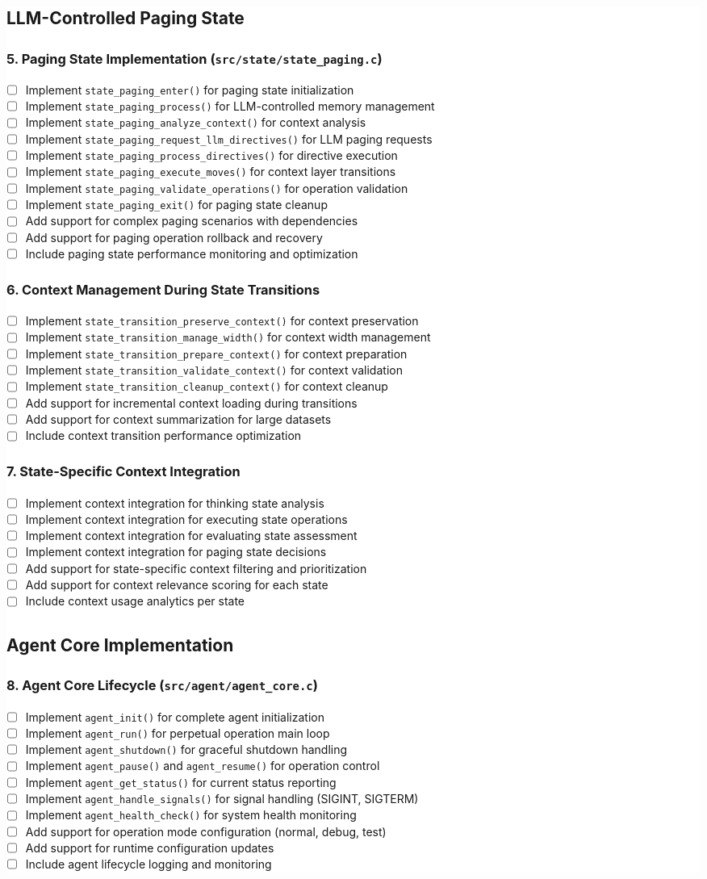 ## LLM-Controlled Paging State

### 5. Paging State Implementation (`src/state/state_paging.c`)
- [ ] Implement `state_paging_enter()` for paging state initialization
- [ ] Implement `state_paging_process()` for LLM-controlled memory management
- [ ] Implement `state_paging_analyze_context()` for context analysis
- [ ] Implement `state_paging_request_llm_directives()` for LLM paging requests
- [ ] Implement `state_paging_process_directives()` for directive execution
- [ ] Implement `state_paging_execute_moves()` for context layer transitions
- [ ] Implement `state_paging_validate_operations()` for operation validation
- [ ] Implement `state_paging_exit()` for paging state cleanup
- [ ] Add support for complex paging scenarios with dependencies
- [ ] Add support for paging operation rollback and recovery
- [ ] Include paging state performance monitoring and optimization

### 6. Context Management During State Transitions
- [ ] Implement `state_transition_preserve_context()` for context preservation
- [ ] Implement `state_transition_manage_width()` for context width management
- [ ] Implement `state_transition_prepare_context()` for context preparation
- [ ] Implement `state_transition_validate_context()` for context validation
- [ ] Implement `state_transition_cleanup_context()` for context cleanup
- [ ] Add support for incremental context loading during transitions
- [ ] Add support for context summarization for large datasets
- [ ] Include context transition performance optimization

### 7. State-Specific Context Integration
- [ ] Implement context integration for thinking state analysis
- [ ] Implement context integration for executing state operations
- [ ] Implement context integration for evaluating state assessment
- [ ] Implement context integration for paging state decisions
- [ ] Add support for state-specific context filtering and prioritization
- [ ] Add support for context relevance scoring for each state
- [ ] Include context usage analytics per state

## Agent Core Implementation

### 8. Agent Core Lifecycle (`src/agent/agent_core.c`)
- [ ] Implement `agent_init()` for complete agent initialization
- [ ] Implement `agent_run()` for perpetual operation main loop
- [ ] Implement `agent_shutdown()` for graceful shutdown handling
- [ ] Implement `agent_pause()` and `agent_resume()` for operation control
- [ ] Implement `agent_get_status()` for current status reporting
- [ ] Implement `agent_handle_signals()` for signal handling (SIGINT, SIGTERM)
- [ ] Implement `agent_health_check()` for system health monitoring
- [ ] Add support for operation mode configuration (normal, debug, test)
- [ ] Add support for runtime configuration updates
- [ ] Include agent lifecycle logging and monitoring
